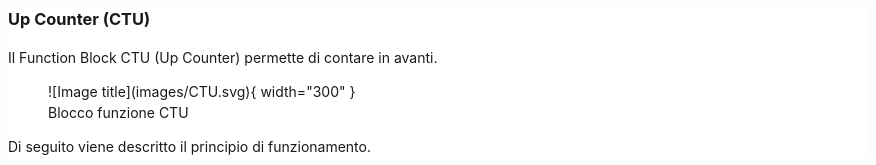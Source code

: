 ### Up Counter (CTU)

Il Function Block CTU (Up Counter) permette di contare in avanti.

<figure markdown="span">
  ![Image title](images/CTU.svg){ width="300" }
  <figcaption markdown="span">
    Blocco funzione CTU
  </figcaption>
</figure>

Di seguito viene descritto il principio di funzionamento.
